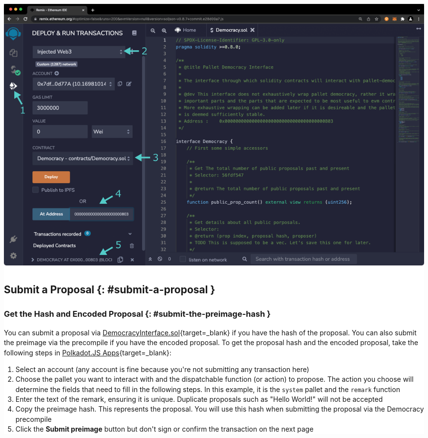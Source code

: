 ![Provide the address](/images/builders/tools/precompiles/democracy/democracy-3.png)

## Submit a Proposal {: #submit-a-proposal } 

### Get the Hash and Encoded Proposal {: #submit-the-preimage-hash } 

You can submit a proposal via [DemocracyInterface.sol](https://github.com/PureStake/moonbeam/blob/master/precompiles/pallet-democracy/DemocracyInterface.sol){target=_blank} if you have the hash of the proposal. You can also submit the preimage via the precompile if you have the encoded proposal. To get the proposal hash and the encoded proposal, take the following steps in [Polkadot.JS Apps](https://polkadot.js.org/apps/?rpc=wss%3A%2F%2Fmoonbeam-alpha.api.onfinality.io%2Fpublic-ws#/democracy){target=_blank}:

 1. Select an account (any account is fine because you're not submitting any transaction here)
 2. Choose the pallet you want to interact with and the dispatchable function (or action) to propose. The action you choose will determine the fields that need to fill in the following steps. In this example, it is the `system` pallet and the `remark` function
 3. Enter the text of the remark, ensuring it is unique. Duplicate proposals such as "Hello World!" will not be accepted
 4. Copy the preimage hash. This represents the proposal. You will use this hash when submitting the proposal via the Democracy precompile
 5. Click the **Submit preimage** button but don't sign or confirm the transaction on the next page 
